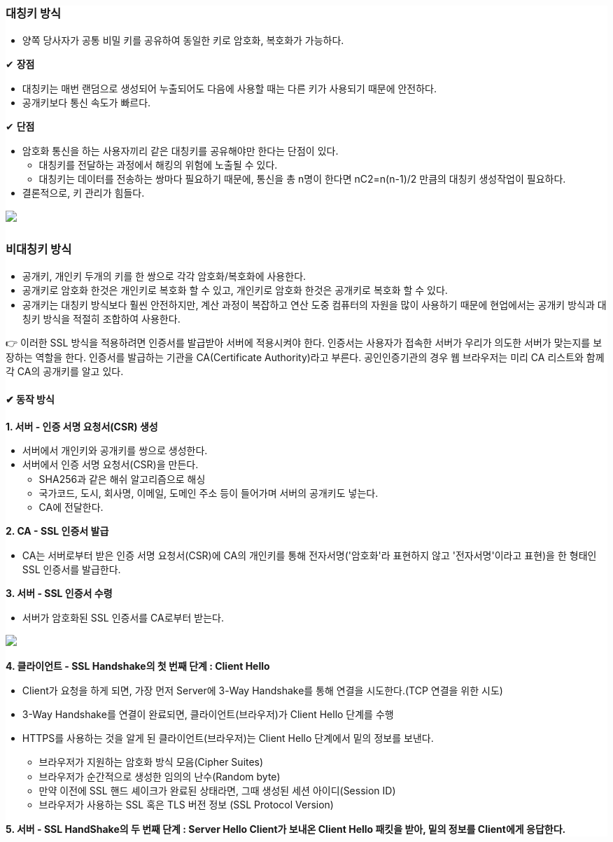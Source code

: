 ### 대칭키 방식
- 양쪽 당사자가 공통 비밀 키를 공유하여 동일한 키로 암호화, 복호화가 가능하다. 

✔ **장점**
- 대칭키는 매번 랜덤으로 생성되어 누출되어도 다음에 사용할 때는 다른 키가 사용되기 때문에 안전하다.
- 공개키보다 통신 속도가 빠르다. 

✔ **단점**
- 암호화 통신을 하는 사용자끼리 같은 대칭키를 공유해야만 한다는 단점이 있다.
  - 대칭키를 전달하는 과정에서 해킹의 위험에 노출될 수 있다.
  - 대칭키는 데이터를 전송하는 쌍마다 필요하기 때문에, 통신을 총 n명이 한다면 nC2=n(n-1)/2 만큼의 대칭키 생성작업이 필요하다.
- 결론적으로, 키 관리가 힘들다. 

![](https://images.velog.io/images/lck0827/post/ec3741fe-af26-47eb-b74f-aa3ae24a30b8/image.png)


### 비대칭키 방식
- 공개키, 개인키 두개의 키를 한 쌍으로 각각 암호화/복호화에 사용한다. 
- 공개키로 암호화 한것은 개인키로 복호화 할 수 있고, 개인키로 암호화 한것은 공개키로 복호화 할 수 있다. 
- 공개키는 대칭키 방식보다 훨씬 안전하지만, 계산 과정이 복잡하고 연산 도중 컴퓨터의 자원을 많이 사용하기 때문에 현업에서는 공개키 방식과 대칭키 방식을 적절히 조합하여 사용한다. 

👉 이러한 SSL 방식을 적용하려면 인증서를 발급받아 서버에 적용시켜야 한다. 인증서는 사용자가 접속한 서버가 우리가 의도한 서버가 맞는지를 보장하는 역할을 한다. 인증서를 발급하는 기관을 CA(Certificate Authority)라고 부른다. 공인인증기관의 경우 웹 브라우저는 미리 CA 리스트와 함께 각 CA의 공개키를 알고 있다.

#### ✔ **동작 방식**
**1. 서버 - 인증 서명 요청서(CSR) 생성**
- 서버에서 개인키와 공개키를 쌍으로 생성한다. 
- 서버에서 인증 서명 요청서(CSR)을 만든다. 
  - SHA256과 같은 해쉬 알고리즘으로 해싱
  - 국가코드, 도시, 회사명, 이메일, 도메인 주소 등이 들어가며 서버의 공개키도 넣는다. 
  - CA에 전달한다. 

**2. CA - SSL 인증서 발급**
- CA는 서버로부터 받은 인증 서명 요청서(CSR)에 CA의 개인키를 통해 전자서명('암호화'라 표현하지 않고 '전자서명'이라고 표현)을 한 형태인 SSL 인증서를 발급한다. 

**3. 서버 - SSL 인증서 수령**
- 서버가 암호화된 SSL 인증서를 CA로부터 받는다.

![](https://images.velog.io/images/lck0827/post/858ae4f1-fe12-4f7e-abc0-f728c9e61e21/%E1%84%89%E1%85%B3%E1%84%8F%E1%85%B3%E1%84%85%E1%85%B5%E1%86%AB%E1%84%89%E1%85%A3%E1%86%BA%202022-01-10%20%E1%84%8B%E1%85%A9%E1%84%92%E1%85%AE%203.25.09.png)

**4. 클라이언트 - SSL Handshake의 첫 번째 단계 : Client Hello**
-  Client가 요청을 하게 되면, 가장 먼저 Server에 3-Way Handshake를 통해 연결을 시도한다.(TCP 연결을 위한 시도)

- 3-Way Handshake를 연결이 완료되면, 클라이언트(브라우저)가 Client Hello 단계를 수행

- HTTPS를 사용하는 것을 알게 된 클라이언트(브라우저)는 Client Hello 단계에서 밑의 정보를 보낸다.
  - 브라우저가 지원하는 암호화 방식 모음(Cipher Suites)
  - 브라우저가 순간적으로 생성한 임의의 난수(Random byte)
  - 만약 이전에 SSL 핸드 셰이크가 완료된 상태라면, 그때 생성된 세션 아이디(Session ID)
  - 브라우저가 사용하는 SSL 혹은 TLS 버전 정보 (SSL Protocol Version)

**5. 서버 - SSL HandShake의 두 번째 단계 : Server Hello
Client가 보내온 Client Hello 패킷을 받아, 밑의 정보를 Client에게 응답한다.**

